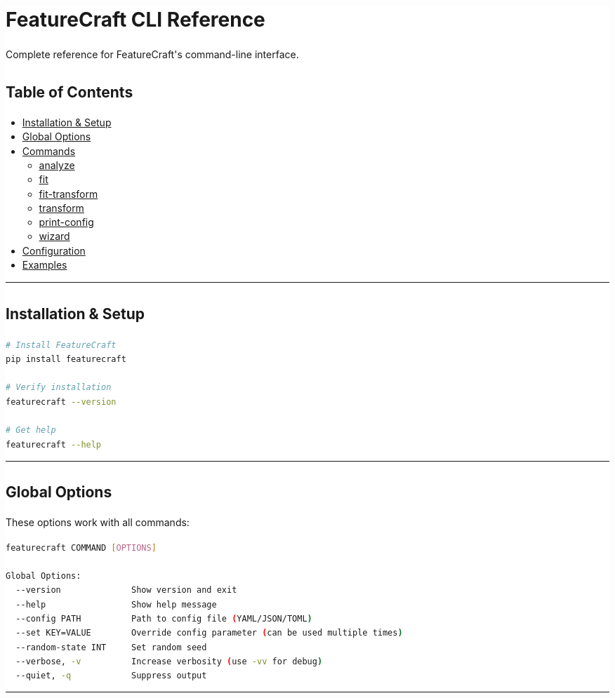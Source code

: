 # FeatureCraft CLI Reference

Complete reference for FeatureCraft's command-line interface.

## Table of Contents

- [Installation & Setup](#installation--setup)
- [Global Options](#global-options)
- [Commands](#commands)
  - [analyze](#analyze)
  - [fit](#fit)
  - [fit-transform](#fit-transform)
  - [transform](#transform)
  - [print-config](#print-config)
  - [wizard](#wizard)
- [Configuration](#configuration)
- [Examples](#examples)

---

## Installation & Setup

```bash
# Install FeatureCraft
pip install featurecraft

# Verify installation
featurecraft --version

# Get help
featurecraft --help
```

---

## Global Options

These options work with all commands:

```bash
featurecraft COMMAND [OPTIONS]

Global Options:
  --version              Show version and exit
  --help                 Show help message
  --config PATH          Path to config file (YAML/JSON/TOML)
  --set KEY=VALUE        Override config parameter (can be used multiple times)
  --random-state INT     Set random seed
  --verbose, -v          Increase verbosity (use -vv for debug)
  --quiet, -q            Suppress output
```

---